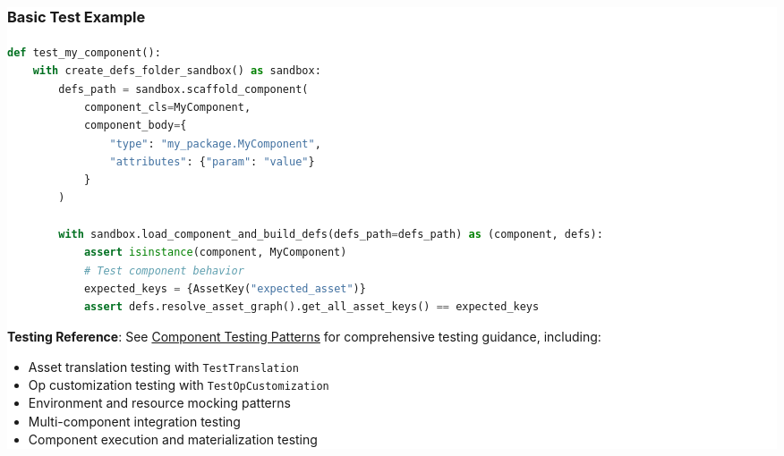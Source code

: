 ### Basic Test Example

```python
def test_my_component():
    with create_defs_folder_sandbox() as sandbox:
        defs_path = sandbox.scaffold_component(
            component_cls=MyComponent,
            component_body={
                "type": "my_package.MyComponent",
                "attributes": {"param": "value"}
            }
        )

        with sandbox.load_component_and_build_defs(defs_path=defs_path) as (component, defs):
            assert isinstance(component, MyComponent)
            # Test component behavior
            expected_keys = {AssetKey("expected_asset")}
            assert defs.resolve_asset_graph().get_all_asset_keys() == expected_keys
```

**Testing Reference**: See [Component Testing Patterns](.claude/component_testing_patterns.md) for comprehensive testing guidance, including:
- Asset translation testing with `TestTranslation`
- Op customization testing with `TestOpCustomization`
- Environment and resource mocking patterns
- Multi-component integration testing
- Component execution and materialization testing
